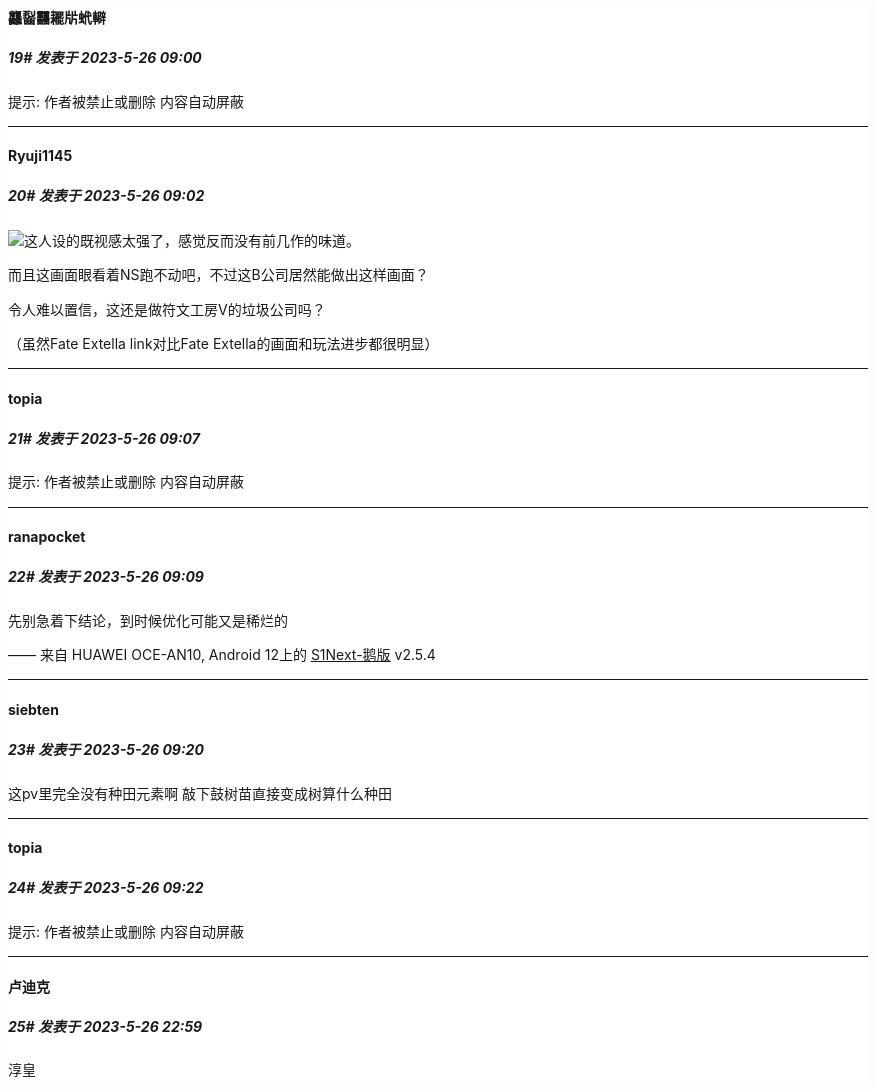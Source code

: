 ####  龘䶛䨻䎱㸞蚮䡶  
##### 19#       发表于 2023-5-26 09:00

提示: 作者被禁止或删除 内容自动屏蔽

*****

####  Ryuji1145  
##### 20#       发表于 2023-5-26 09:02

<img src="https://static.saraba1st.com/image/smiley/face2017/009.gif" referrerpolicy="no-referrer">这人设的既视感太强了，感觉反而没有前几作的味道。

而且这画面眼看着NS跑不动吧，不过这B公司居然能做出这样画面？

令人难以置信，这还是做符文工房V的垃圾公司吗？

（虽然Fate Extella link对比Fate Extella的画面和玩法进步都很明显）

*****

####  topia  
##### 21#       发表于 2023-5-26 09:07

提示: 作者被禁止或删除 内容自动屏蔽

*****

####  ranapocket  
##### 22#       发表于 2023-5-26 09:09

先别急着下结论，到时候优化可能又是稀烂的

—— 来自 HUAWEI OCE-AN10, Android 12上的 [S1Next-鹅版](https://github.com/ykrank/S1-Next/releases) v2.5.4

*****

####  siebten  
##### 23#       发表于 2023-5-26 09:20

这pv里完全没有种田元素啊 敲下鼓树苗直接变成树算什么种田

*****

####  topia  
##### 24#       发表于 2023-5-26 09:22

提示: 作者被禁止或删除 内容自动屏蔽

*****

####  卢迪克  
##### 25#       发表于 2023-5-26 22:59

淳皇
